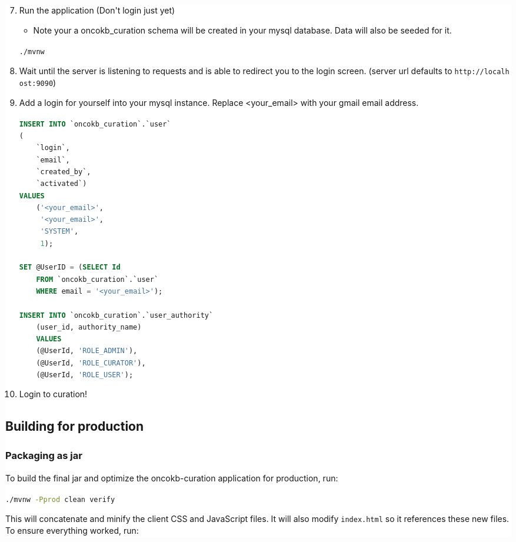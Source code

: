 7. Run the application (Don't login just yet)

   - Note your a oncokb_curation schema will be created in your mysql database.
     Data will also be seeded for it.

   ```sh
   ./mvnw
   ```

8. Wait until the server is listening to requests and is able to redirect you to
   the login screen. (server url defaults to `http://localhost:9090`)

9. Add a login for yourself into your mysql instance. Replace <your_email>
   with your gmail email address.

   ```sql
   INSERT INTO `oncokb_curation`.`user`
   (
       `login`,
       `email`,
       `created_by`,
       `activated`)
   VALUES
       ('<your_email>',
        '<your_email>',
        'SYSTEM',
        1);

   SET @UserID = (SELECT Id
       FROM `oncokb_curation`.`user`
       WHERE email = '<your_email>');

   INSERT INTO `oncokb_curation`.`user_authority`
       (user_id, authority_name)
       VALUES
       (@UserId, 'ROLE_ADMIN'),
       (@UserId, 'ROLE_CURATOR'),
       (@UserId, 'ROLE_USER');

   ```

10. Login to curation!

## Building for production

### Packaging as jar

To build the final jar and optimize the oncokb-curation application for
production, run:

```sh
./mvnw -Pprod clean verify
```

This will concatenate and minify the client CSS and JavaScript files. It will
also modify `index.html` so it references these new files.
To ensure everything worked, run:
